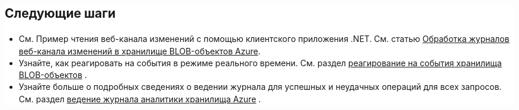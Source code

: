 ## <a name="next-steps"></a>Следующие шаги

- См. Пример чтения веб-канала изменений с помощью клиентского приложения .NET. См. статью [Обработка журналов веб-канала изменений в хранилище BLOB-объектов Azure](storage-blob-change-feed-how-to.md).
- Узнайте, как реагировать на события в режиме реального времени. См. раздел [реагирование на события хранилища BLOB-объектов](storage-blob-event-overview.md) .
- Узнайте больше о подробных сведениях о ведении журнала для успешных и неудачных операций для всех запросов. См. раздел [ведение журнала аналитики хранилища Azure](../common/storage-analytics-logging.md) .
